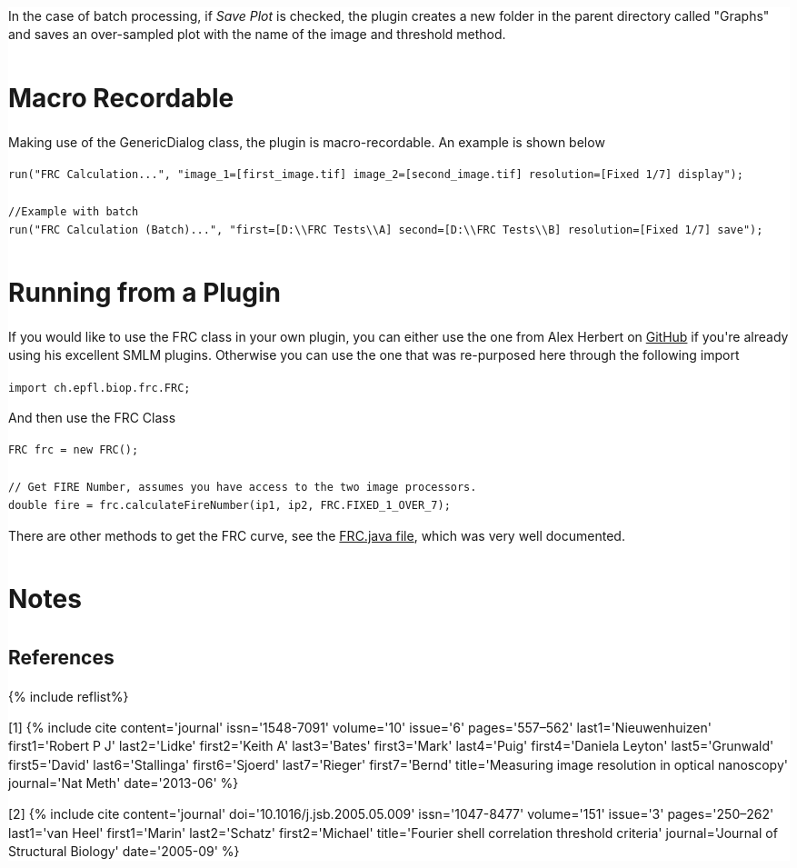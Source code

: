 
In the case of batch processing, if *Save Plot* is checked, the plugin creates a new folder in the parent directory called "Graphs" and saves an over-sampled plot with the name of the image and threshold method.

Macro Recordable
================

Making use of the GenericDialog class, the plugin is macro-recordable. An example is shown below

    run("FRC Calculation...", "image_1=[first_image.tif] image_2=[second_image.tif] resolution=[Fixed 1/7] display");

    //Example with batch
    run("FRC Calculation (Batch)...", "first=[D:\\FRC Tests\\A] second=[D:\\FRC Tests\\B] resolution=[Fixed 1/7] save");

Running from a Plugin
=====================

If you would like to use the FRC class in your own plugin, you can either use the one from Alex Herbert on [GitHub](https://github.com/aherbert/GDSC-SMLM) if you're already using his excellent SMLM plugins. Otherwise you can use the one that was re-purposed here through the following import

    import ch.epfl.biop.frc.FRC;

And then use the FRC Class


    FRC frc = new FRC();

    // Get FIRE Number, assumes you have access to the two image processors.
    double fire = frc.calculateFireNumber(ip1, ip2, FRC.FIXED_1_OVER_7);

There are other methods to get the FRC curve, see the [FRC.java file](https://c4science.ch/diffusion/988/browse/master/src/main/java/ch/epfl/biop/frc/FRC.java), which was very well documented.

Notes
=====

References
----------

{% include reflist%}




[1] {% include cite content='journal' issn='1548-7091' volume='10' issue='6' pages='557–562' last1='Nieuwenhuizen' first1='Robert P J' last2='Lidke' first2='Keith A' last3='Bates' first3='Mark' last4='Puig' first4='Daniela Leyton' last5='Grunwald' first5='David' last6='Stallinga' first6='Sjoerd' last7='Rieger' first7='Bernd' title='Measuring image resolution in optical nanoscopy' journal='Nat Meth' date='2013-06' %}

[2] {% include cite content='journal' doi='10.1016/j.jsb.2005.05.009' issn='1047-8477' volume='151' issue='3' pages='250–262' last1='van Heel' first1='Marin' last2='Schatz' first2='Michael' title='Fourier shell correlation threshold criteria' journal='Journal of Structural Biology' date='2005-09' %}
